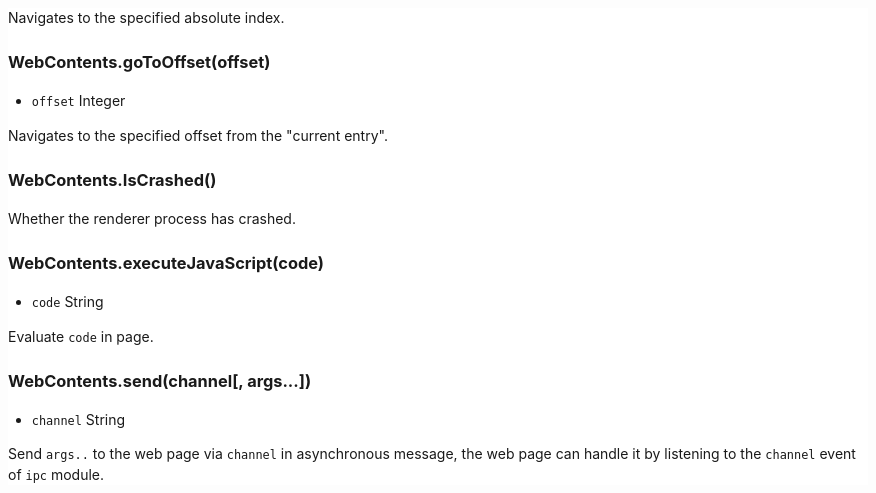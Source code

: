 Navigates to the specified absolute index.

### WebContents.goToOffset(offset)

* `offset` Integer

Navigates to the specified offset from the "current entry".

### WebContents.IsCrashed()

Whether the renderer process has crashed.

### WebContents.executeJavaScript(code)

* `code` String

Evaluate `code` in page.

### WebContents.send(channel[, args...])

* `channel` String

Send `args..` to the web page via `channel` in asynchronous message, the web
page can handle it by listening to the `channel` event of `ipc` module.
